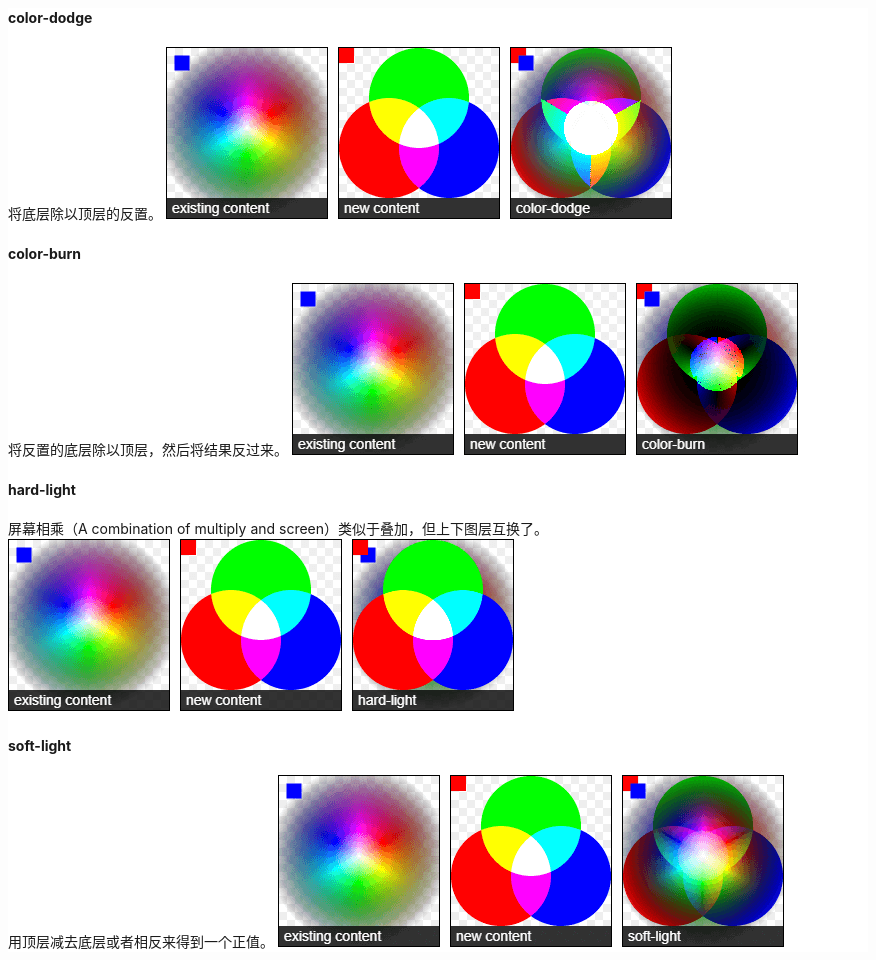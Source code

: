 #### color-dodge

将底层除以顶层的反置。
![在这里插入图片描述](../public/images-blog/js-canvas/20210325114848437.png)

#### color-burn

将反置的底层除以顶层，然后将结果反过来。
![在这里插入图片描述](../public/images-blog/js-canvas/20210325114902979.png)

#### hard-light

屏幕相乘（A combination of multiply and screen）类似于叠加，但上下图层互换了。
![在这里插入图片描述](../public/images-blog/js-canvas/20210325114923815.png)

#### soft-light

用顶层减去底层或者相反来得到一个正值。
![在这里插入图片描述](../public/images-blog/js-canvas/2021032511493643.png)
